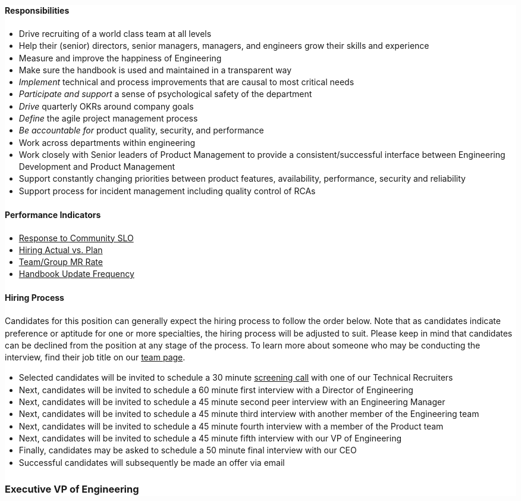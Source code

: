 #### Responsibilities

- Drive recruiting of a world class team at all levels
- Help their (senior) directors, senior managers, managers, and engineers grow their skills and experience
- Measure and improve the happiness of Engineering
- Make sure the handbook is used and maintained in a transparent way
- *Implement* technical and process improvements that are causal to most critical needs
- *Participate and support* a sense of psychological safety of the department
- *Drive* quarterly OKRs around company goals
- *Define* the agile project management process
- *Be accountable for* product quality, security, and performance
- Work across departments within engineering
- Work closely with Senior leaders of Product Management to provide a consistent/successful interface between Engineering Development and Product Management
- Support constantly changing priorities between product features, availability, performance, security and reliability
- Support process for incident management including quality control of RCAs

#### Performance Indicators

- [Response to Community SLO](/handbook/engineering/development/performance-indicators/#response-to-community-slo)
- [Hiring Actual vs. Plan](/handbook/engineering/performance-indicators/#engineering-hiring-actual-vs-plan)
- [Team/Group MR Rate](/handbook/engineering/development/performance-indicators/#mr-rate)
- [Handbook Update Frequency](/handbook/engineering/development/performance-indicators/#handbook-update-frequency)

#### Hiring Process

Candidates for this position can generally expect the hiring process to follow the order below. Note that as candidates indicate preference or aptitude for one or more specialties, the hiring process will be adjusted to suit. Please keep in mind that candidates can be declined from the position at any stage of the process. To learn more about someone who may be conducting the interview, find their job title on our [team page](/handbook/company/team/).

- Selected candidates will be invited to schedule a 30 minute [screening call](/handbook/hiring/#screening-call) with one of our Technical Recruiters
- Next, candidates will be invited to schedule a 60 minute first interview with a Director of Engineering
- Next, candidates will be invited to schedule a 45 minute second peer interview with an Engineering Manager
- Next, candidates will be invited to schedule a 45 minute third interview with another member of the Engineering team
- Next, candidates will be invited to schedule a 45 minute fourth interview with a member of the Product team
- Next, candidates will be invited to schedule a 45 minute fifth interview with our VP of Engineering
- Finally, candidates may be asked to schedule a 50 minute final interview with our CEO
- Successful candidates will subsequently be made an offer via email

### Executive VP of Engineering

